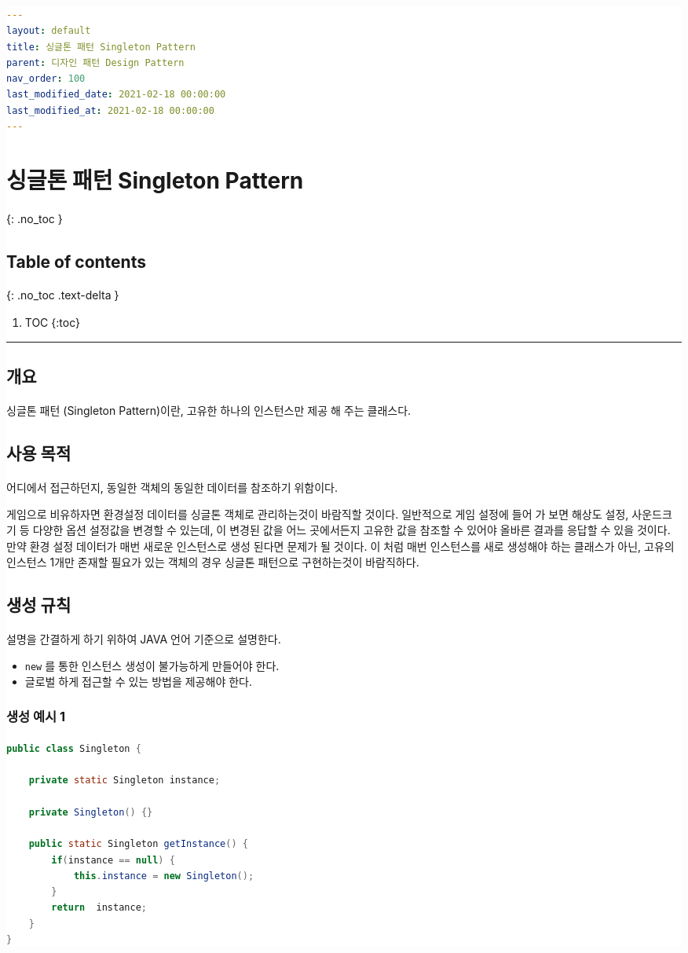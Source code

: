 ```yaml
---
layout: default
title: 싱글톤 패턴 Singleton Pattern
parent: 디자인 패턴 Design Pattern
nav_order: 100
last_modified_date: 2021-02-18 00:00:00
last_modified_at: 2021-02-18 00:00:00
---
```


# 싱글톤 패턴 Singleton Pattern
{: .no_toc }

## Table of contents
{: .no_toc .text-delta }

1. TOC
{:toc}

---

## 개요
싱글톤 패턴 (Singleton Pattern)이란, 고유한 하나의 인스턴스만 제공 해 주는 클래스다.

## 사용 목적

어디에서 접근하던지, 동일한 객체의 동일한 데이터를 참조하기 위함이다. 

게임으로 비유하자면 환경설정 데이터를 싱글톤 객체로 관리하는것이 바람직할 것이다. 일반적으로 게임 설정에 들어 가 보면 해상도 설정, 사운드크기 등 다양한 옵션 설정값을 변경할 수 있는데, 이 변경된 값을 어느 곳에서든지 고유한 값을 참조할 수 있어야 올바른 결과를 응답할 수 있을 것이다. 만약 환경 설정 데이터가 매번 새로운 인스턴스로 생성 된다면 문제가 될 것이다. 이 처럼 매번 인스턴스를 새로 생성해야 하는 클래스가 아닌, 고유의 인스턴스 1개만 존재할 필요가 있는 객체의 경우 싱글톤 패턴으로 구현하는것이 바람직하다.

## 생성 규칙

설명을 간결하게 하기 위하여 JAVA 언어 기준으로 설명한다.

-  <code>new</code> 를 통한 인스턴스 생성이 불가능하게 만들어야 한다.
- 글로벌 하게 접근할 수 있는 방법을 제공해야 한다.


### 생성 예시 1

```java
public class Singleton {

    private static Singleton instance;

    private Singleton() {}

    public static Singleton getInstance() {
        if(instance == null) {
            this.instance = new Singleton();
        }
        return  instance;
    }
}
```
